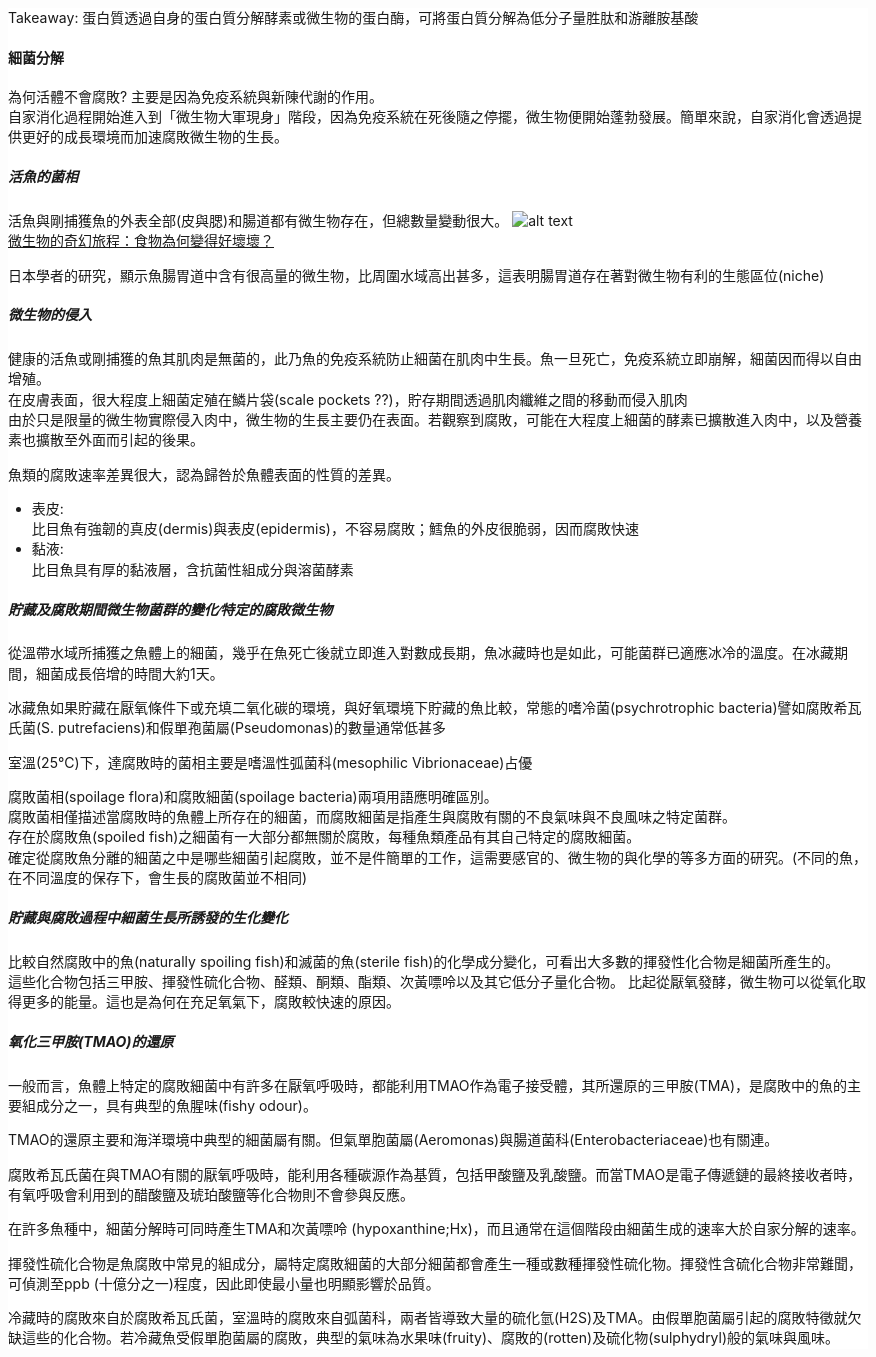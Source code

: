 Takeaway: 蛋白質透過自身的蛋白質分解酵素或微生物的蛋白酶，可將蛋白質分解為低分子量胜肽和游離胺基酸

#### 細菌分解
為何活體不會腐敗? 主要是因為免疫系統與新陳代謝的作用。  
自家消化過程開始進入到「微生物大軍現身」階段，因為免疫系統在死後隨之停擺，微生物便開始蓬勃發展。簡單來說，自家消化會透過提供更好的成長環境而加速腐敗微生物的生長。  

##### 活魚的菌相
活魚與剛捕獲魚的外表全部(皮與腮)和腸道都有微生物存在，但總數量變動很大。
![alt text](../img/bac01.png)  
[微生物的奇幻旅程：食物為何變得好壞壞？](https://pansci.asia/archives/122589)

日本學者的研究，顯示魚腸胃道中含有很高量的微生物，比周圍水域高出甚多，這表明腸胃道存在著對微生物有利的生態區位(niche)

##### 微生物的侵入
健康的活魚或剛捕獲的魚其肌肉是無菌的，此乃魚的免疫系統防止細菌在肌肉中生長。魚一旦死亡，免疫系統立即崩解，細菌因而得以自由增殖。  
在皮膚表面，很大程度上細菌定殖在鱗片袋(scale pockets ??)，貯存期間透過肌肉纖維之間的移動而侵入肌肉  
由於只是限量的微生物實際侵入肉中，微生物的生長主要仍在表面。若觀察到腐敗，可能在大程度上細菌的酵素已擴散進入肉中，以及營養素也擴散至外面而引起的後果。

魚類的腐敗速率差異很大，認為歸咎於魚體表面的性質的差異。  
- 表皮:  
  比目魚有強韌的真皮(dermis)與表皮(epidermis)，不容易腐敗；鱈魚的外皮很脆弱，因而腐敗快速  
- 黏液:  
  比目魚具有厚的黏液層，含抗菌性組成分與溶菌酵素

##### 貯藏及腐敗期間微生物菌群的變化∕特定的腐敗微生物
從溫帶水域所捕獲之魚體上的細菌，幾乎在魚死亡後就立即進入對數成長期，魚冰藏時也是如此，可能菌群已適應冰冷的溫度。在冰藏期間，細菌成長倍增的時間大約1天。

冰藏魚如果貯藏在厭氧條件下或充填二氧化碳的環境，與好氧環境下貯藏的魚比較，常態的嗜冷菌(psychrotrophic bacteria)譬如腐敗希瓦氏菌(S. putrefaciens)和假單孢菌屬(Pseudomonas)的數量通常低甚多

室溫(25°C)下，達腐敗時的菌相主要是嗜溫性弧菌科(mesophilic Vibrionaceae)占優

腐敗菌相(spoilage flora)和腐敗細菌(spoilage bacteria)兩項用語應明確區別。  
腐敗菌相僅描述當腐敗時的魚體上所存在的細菌，而腐敗細菌是指產生與腐敗有關的不良氣味與不良風味之特定菌群。  
存在於腐敗魚(spoiled fish)之細菌有一大部分都無關於腐敗，每種魚類產品有其自己特定的腐敗細菌。  
確定從腐敗魚分離的細菌之中是哪些細菌引起腐敗，並不是件簡單的工作，這需要感官的、微生物的與化學的等多方面的研究。(不同的魚，在不同溫度的保存下，會生長的腐敗菌並不相同)  

##### 貯藏與腐敗過程中細菌生長所誘發的生化變化
比較自然腐敗中的魚(naturally spoiling fish)和滅菌的魚(sterile fish)的化學成分變化，可看出大多數的揮發性化合物是細菌所產生的。  
這些化合物包括三甲胺、揮發性硫化合物、醛類、酮類、酯類、次黃嘌呤以及其它低分子量化合物。
比起從厭氧發酵，微生物可以從氧化取得更多的能量。這也是為何在充足氧氣下，腐敗較快速的原因。

##### 氧化三甲胺(TMAO)的還原
一般而言，魚體上特定的腐敗細菌中有許多在厭氧呼吸時，都能利用TMAO作為電子接受體，其所還原的三甲胺(TMA)，是腐敗中的魚的主要組成分之一，具有典型的魚腥味(fishy odour)。

TMAO的還原主要和海洋環境中典型的細菌屬有關。但氣單胞菌屬(Aeromonas)與腸道菌科(Enterobacteriaceae)也有關連。

腐敗希瓦氏菌在與TMAO有關的厭氧呼吸時，能利用各種碳源作為基質，包括甲酸鹽及乳酸鹽。而當TMAO是電子傳遞鏈的最終接收者時，有氧呼吸會利用到的醋酸鹽及琥珀酸鹽等化合物則不會參與反應。

在許多魚種中，細菌分解時可同時產生TMA和次黃嘌呤 (hypoxanthine;Hx)，而且通常在這個階段由細菌生成的速率大於自家分解的速率。

揮發性硫化合物是魚腐敗中常見的組成分，屬特定腐敗細菌的大部分細菌都會產生一種或數種揮發性硫化物。揮發性含硫化合物非常難聞，可偵測至ppb (十億分之一)程度，因此即使最小量也明顯影響於品質。

冷藏時的腐敗來自於腐敗希瓦氏菌，室溫時的腐敗來自弧菌科，兩者皆導致大量的硫化氫(H2S)及TMA。由假單胞菌屬引起的腐敗特徵就欠缺這些的化合物。若冷藏魚受假單胞菌屬的腐敗，典型的氣味為水果味(fruity)、腐敗的(rotten)及硫化物(sulphydryl)般的氣味與風味。
